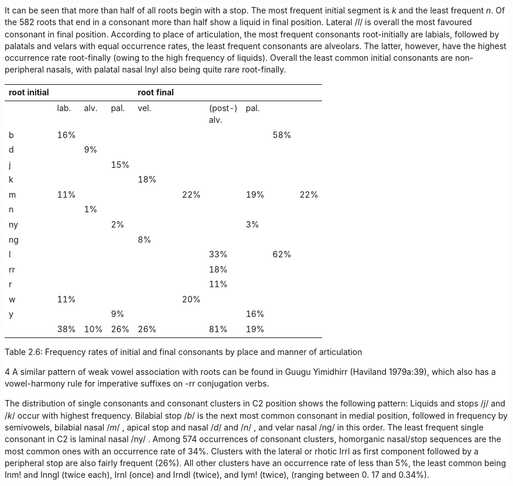 It can be seen that more than half of all roots begin with a stop. The most frequent initial segment is *k* and the least frequent *n*. Of the 582 roots that end in a consonant more than half show a liquid in final position. Lateral /*l*/ is overall the most favoured consonant in final position. According to place of articulation, the most frequent consonants root-initially are labials, followed by palatals and velars with equal occurrence rates, the least frequent consonants are alveolars. The latter, however, have the highest occurrence rate root-finally (owing to the high frequency of liquids). Overall the least common initial consonants are non-peripheral nasals, with palatal nasal Inyl also being quite rare root-finally.

| root initial |      |      |      | root final |     |                 |      |     |     |
|--------------|------|------|------|------------|-----|-----------------|------|-----|-----|
|              | lab. | alv. | pal. | vel.       |     | (post-)<br>alv. | pal. |     |     |
| b            | 16%  |      |      |            |     |                 |      | 58% |     |
| d            |      | 9%   |      |            |     |                 |      |     |     |
| j            |      |      | 15%  |            |     |                 |      |     |     |
| k            |      |      |      | 18%        |     |                 |      |     |     |
| m            | 11%  |      |      |            | 22% |                 | 19%  |     | 22% |
| n            |      | 1%   |      |            |     |                 |      |     |     |
| ny           |      |      | 2%   |            |     |                 | 3%   |     |     |
| ng           |      |      |      | 8%         |     |                 |      |     |     |
| l            |      |      |      |            |     | 33%             |      | 62% |     |
| rr           |      |      |      |            |     | 18%             |      |     |     |
| r            |      |      |      |            |     | 11%             |      |     |     |
| w            | 11%  |      |      |            | 20% |                 |      |     |     |
| y            |      |      | 9%   |            |     |                 | 16%  |     |     |
|              | 38%  | 10%  | 26%  | 26%        |     | 81%             | 19%  |     |     |

Table 2.6: Frequency rates of initial and final consonants by place and manner of articulation

4 A similar pattern of weak vowel association with roots can be found in Guugu Yimidhirr (Haviland 1979a:39), which also has a vowel-harmony rule for imperative suffixes on -rr conjugation verbs.

The distribution of single consonants and consonant clusters in C2 position shows the following pattern: Liquids and stops  $/j/$  and  $/k/$  occur with highest frequency. Bilabial stop  $/b/$  is the next most common consonant in medial position, followed in frequency by semivowels, bilabial nasal  $/m/$ , apical stop and nasal  $/d/$  and  $/n/$ , and velar nasal  $/\text{ng}/$  in this order. The least frequent single consonant in C2 is laminal nasal  $/\text{ny}/$ . Among 574 occurrences of consonant clusters, homorganic nasal/stop sequences are the most common ones with an occurrence rate of 34%. Clusters with the lateral or rhotic Irrl as first component followed by a peripheral stop are also fairly frequent (26%). All other clusters have an occurrence rate of less than 5%, the least common being Inm! and Inngl (twice each), Irnl (once) and Irndl (twice), and Iym! (twice), (ranging between 0. 17 and 0.34%).
